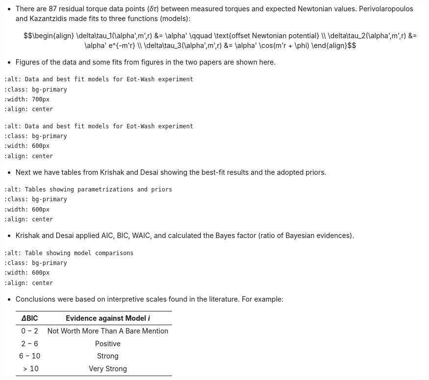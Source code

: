 * There are 87 residual torque data points ($\delta \tau$) between measured torques and expected Newtonian values. Perivolaropoulos and Kazantzidis made fits to three functions (models):

    $$\begin{align}
      \delta\tau_1(\alpha',m',r) &= \alpha' \qquad \text{offset Newtonian potential} \\
      \delta\tau_2(\alpha',m',r) &= \alpha' e^{-m'r} \\
      \delta\tau_3(\alpha',m',r) &= \alpha' \cos(m'r + \phi)
    \end{align}$$

* Figures of the data and some fits from figures in the two papers are shown here.


```{image} /_images/best_fit_models_for_Eot-Wash_data.png
:alt: Data and best fit models for Eot-Wash experiment
:class: bg-primary
:width: 700px
:align: center
```

```{image} /_images/best_fit_models_for_Eot-Wash_data_better.png
:alt: Data and best fit models for Eot-Wash experiment
:class: bg-primary
:width: 600px
:align: center
```

* Next we have tables from Krishak and Desai showing the best-fit results and the adopted priors.

```{image} /_images/Tables_1_and_2_for_Eot-Wash_data.png
:alt: Tables showing parametrizations and priors
:class: bg-primary
:width: 600px
:align: center
```

* Krishak and Desai applied AIC, BIC, WAIC, and calculated the Bayes factor (ratio of Bayesian evidences).

```{image} /_images/Table_3_for_Eot-Wash_data.png
:alt: Table showing model comparisons
:class: bg-primary
:width: 600px
:align: center
```

* Conclusions were based on interpretive scales found in the literature. 
For example:

    <div style="text-align: center;">
    
    |$\Delta$BIC | Evidence against Model $i$ |
    | --- | --- |
    | 0 − 2 | Not Worth More Than A Bare Mention |
    | 2 − 6 | Positive |
    | 6 − 10 | Strong | 
    | $> 10$ | Very Strong |
    